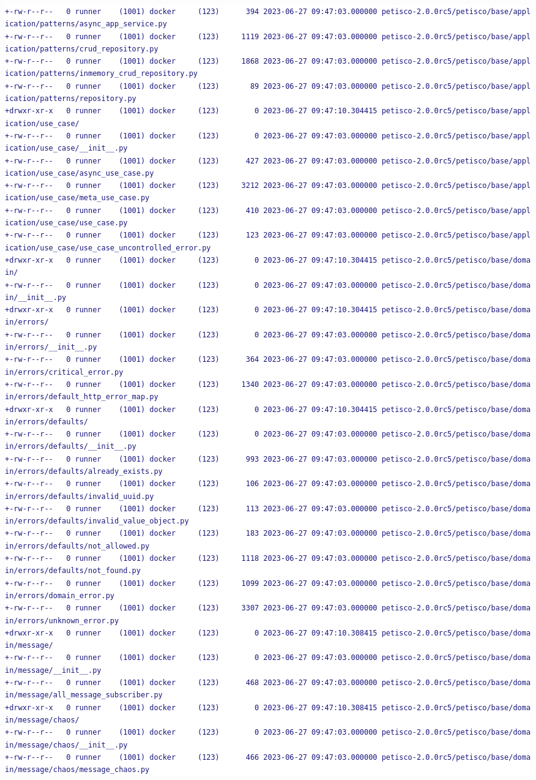 ```diff
+-rw-r--r--   0 runner    (1001) docker     (123)      394 2023-06-27 09:47:03.000000 petisco-2.0.0rc5/petisco/base/application/patterns/async_app_service.py
+-rw-r--r--   0 runner    (1001) docker     (123)     1119 2023-06-27 09:47:03.000000 petisco-2.0.0rc5/petisco/base/application/patterns/crud_repository.py
+-rw-r--r--   0 runner    (1001) docker     (123)     1868 2023-06-27 09:47:03.000000 petisco-2.0.0rc5/petisco/base/application/patterns/inmemory_crud_repository.py
+-rw-r--r--   0 runner    (1001) docker     (123)       89 2023-06-27 09:47:03.000000 petisco-2.0.0rc5/petisco/base/application/patterns/repository.py
+drwxr-xr-x   0 runner    (1001) docker     (123)        0 2023-06-27 09:47:10.304415 petisco-2.0.0rc5/petisco/base/application/use_case/
+-rw-r--r--   0 runner    (1001) docker     (123)        0 2023-06-27 09:47:03.000000 petisco-2.0.0rc5/petisco/base/application/use_case/__init__.py
+-rw-r--r--   0 runner    (1001) docker     (123)      427 2023-06-27 09:47:03.000000 petisco-2.0.0rc5/petisco/base/application/use_case/async_use_case.py
+-rw-r--r--   0 runner    (1001) docker     (123)     3212 2023-06-27 09:47:03.000000 petisco-2.0.0rc5/petisco/base/application/use_case/meta_use_case.py
+-rw-r--r--   0 runner    (1001) docker     (123)      410 2023-06-27 09:47:03.000000 petisco-2.0.0rc5/petisco/base/application/use_case/use_case.py
+-rw-r--r--   0 runner    (1001) docker     (123)      123 2023-06-27 09:47:03.000000 petisco-2.0.0rc5/petisco/base/application/use_case/use_case_uncontrolled_error.py
+drwxr-xr-x   0 runner    (1001) docker     (123)        0 2023-06-27 09:47:10.304415 petisco-2.0.0rc5/petisco/base/domain/
+-rw-r--r--   0 runner    (1001) docker     (123)        0 2023-06-27 09:47:03.000000 petisco-2.0.0rc5/petisco/base/domain/__init__.py
+drwxr-xr-x   0 runner    (1001) docker     (123)        0 2023-06-27 09:47:10.304415 petisco-2.0.0rc5/petisco/base/domain/errors/
+-rw-r--r--   0 runner    (1001) docker     (123)        0 2023-06-27 09:47:03.000000 petisco-2.0.0rc5/petisco/base/domain/errors/__init__.py
+-rw-r--r--   0 runner    (1001) docker     (123)      364 2023-06-27 09:47:03.000000 petisco-2.0.0rc5/petisco/base/domain/errors/critical_error.py
+-rw-r--r--   0 runner    (1001) docker     (123)     1340 2023-06-27 09:47:03.000000 petisco-2.0.0rc5/petisco/base/domain/errors/default_http_error_map.py
+drwxr-xr-x   0 runner    (1001) docker     (123)        0 2023-06-27 09:47:10.304415 petisco-2.0.0rc5/petisco/base/domain/errors/defaults/
+-rw-r--r--   0 runner    (1001) docker     (123)        0 2023-06-27 09:47:03.000000 petisco-2.0.0rc5/petisco/base/domain/errors/defaults/__init__.py
+-rw-r--r--   0 runner    (1001) docker     (123)      993 2023-06-27 09:47:03.000000 petisco-2.0.0rc5/petisco/base/domain/errors/defaults/already_exists.py
+-rw-r--r--   0 runner    (1001) docker     (123)      106 2023-06-27 09:47:03.000000 petisco-2.0.0rc5/petisco/base/domain/errors/defaults/invalid_uuid.py
+-rw-r--r--   0 runner    (1001) docker     (123)      113 2023-06-27 09:47:03.000000 petisco-2.0.0rc5/petisco/base/domain/errors/defaults/invalid_value_object.py
+-rw-r--r--   0 runner    (1001) docker     (123)      183 2023-06-27 09:47:03.000000 petisco-2.0.0rc5/petisco/base/domain/errors/defaults/not_allowed.py
+-rw-r--r--   0 runner    (1001) docker     (123)     1118 2023-06-27 09:47:03.000000 petisco-2.0.0rc5/petisco/base/domain/errors/defaults/not_found.py
+-rw-r--r--   0 runner    (1001) docker     (123)     1099 2023-06-27 09:47:03.000000 petisco-2.0.0rc5/petisco/base/domain/errors/domain_error.py
+-rw-r--r--   0 runner    (1001) docker     (123)     3307 2023-06-27 09:47:03.000000 petisco-2.0.0rc5/petisco/base/domain/errors/unknown_error.py
+drwxr-xr-x   0 runner    (1001) docker     (123)        0 2023-06-27 09:47:10.308415 petisco-2.0.0rc5/petisco/base/domain/message/
+-rw-r--r--   0 runner    (1001) docker     (123)        0 2023-06-27 09:47:03.000000 petisco-2.0.0rc5/petisco/base/domain/message/__init__.py
+-rw-r--r--   0 runner    (1001) docker     (123)      468 2023-06-27 09:47:03.000000 petisco-2.0.0rc5/petisco/base/domain/message/all_message_subscriber.py
+drwxr-xr-x   0 runner    (1001) docker     (123)        0 2023-06-27 09:47:10.308415 petisco-2.0.0rc5/petisco/base/domain/message/chaos/
+-rw-r--r--   0 runner    (1001) docker     (123)        0 2023-06-27 09:47:03.000000 petisco-2.0.0rc5/petisco/base/domain/message/chaos/__init__.py
+-rw-r--r--   0 runner    (1001) docker     (123)      466 2023-06-27 09:47:03.000000 petisco-2.0.0rc5/petisco/base/domain/message/chaos/message_chaos.py
```